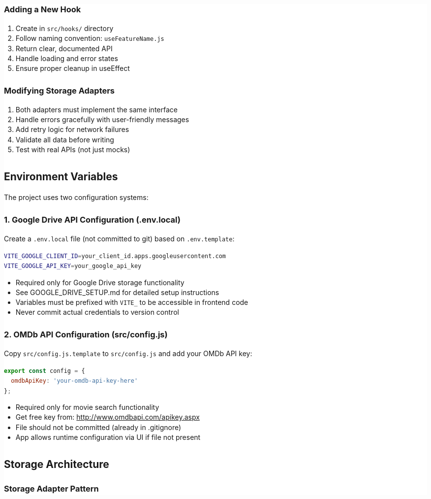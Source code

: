### Adding a New Hook

1. Create in `src/hooks/` directory
2. Follow naming convention: `useFeatureName.js`
3. Return clear, documented API
4. Handle loading and error states
5. Ensure proper cleanup in useEffect

### Modifying Storage Adapters

1. Both adapters must implement the same interface
2. Handle errors gracefully with user-friendly messages
3. Add retry logic for network failures
4. Validate all data before writing
5. Test with real APIs (not just mocks)

## Environment Variables

The project uses two configuration systems:

### 1. Google Drive API Configuration (.env.local)

Create a `.env.local` file (not committed to git) based on `.env.template`:

```bash
VITE_GOOGLE_CLIENT_ID=your_client_id.apps.googleusercontent.com
VITE_GOOGLE_API_KEY=your_google_api_key
```

- Required only for Google Drive storage functionality
- See GOOGLE_DRIVE_SETUP.md for detailed setup instructions
- Variables must be prefixed with `VITE_` to be accessible in frontend code
- Never commit actual credentials to version control

### 2. OMDb API Configuration (src/config.js)

Copy `src/config.js.template` to `src/config.js` and add your OMDb API key:

```javascript
export const config = {
  omdbApiKey: 'your-omdb-api-key-here'
};
```

- Required only for movie search functionality
- Get free key from: <http://www.omdbapi.com/apikey.aspx>
- File should not be committed (already in .gitignore)
- App allows runtime configuration via UI if file not present

## Storage Architecture

### Storage Adapter Pattern
